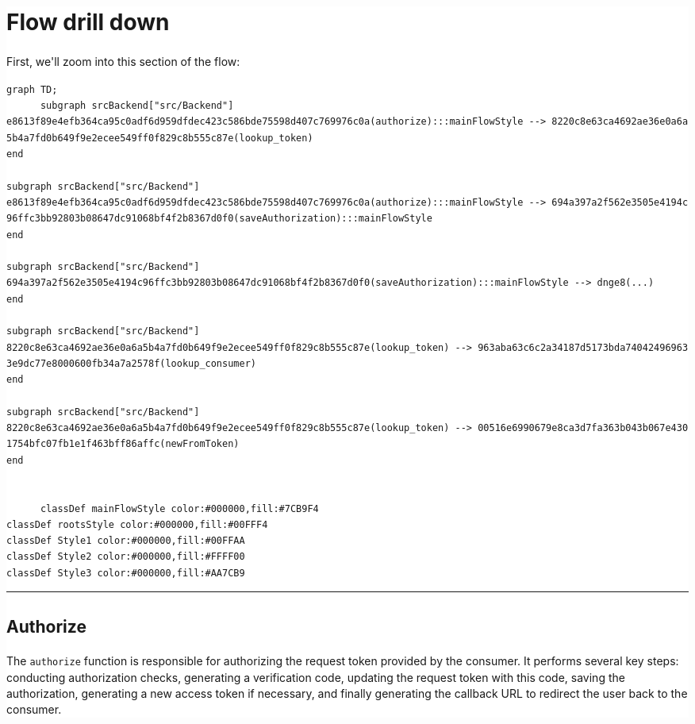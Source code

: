 # Flow drill down

First, we'll zoom into this section of the flow:

```mermaid
graph TD;
      subgraph srcBackend["src/Backend"]
e8613f89e4efb364ca95c0adf6d959dfdec423c586bde75598d407c769976c0a(authorize):::mainFlowStyle --> 8220c8e63ca4692ae36e0a6a5b4a7fd0b649f9e2ecee549ff0f829c8b555c87e(lookup_token)
end

subgraph srcBackend["src/Backend"]
e8613f89e4efb364ca95c0adf6d959dfdec423c586bde75598d407c769976c0a(authorize):::mainFlowStyle --> 694a397a2f562e3505e4194c96ffc3bb92803b08647dc91068bf4f2b8367d0f0(saveAuthorization):::mainFlowStyle
end

subgraph srcBackend["src/Backend"]
694a397a2f562e3505e4194c96ffc3bb92803b08647dc91068bf4f2b8367d0f0(saveAuthorization):::mainFlowStyle --> dnge8(...)
end

subgraph srcBackend["src/Backend"]
8220c8e63ca4692ae36e0a6a5b4a7fd0b649f9e2ecee549ff0f829c8b555c87e(lookup_token) --> 963aba63c6c2a34187d5173bda740424969633e9dc77e8000600fb34a7a2578f(lookup_consumer)
end

subgraph srcBackend["src/Backend"]
8220c8e63ca4692ae36e0a6a5b4a7fd0b649f9e2ecee549ff0f829c8b555c87e(lookup_token) --> 00516e6990679e8ca3d7fa363b043b067e4301754bfc07fb1e1f463bff86affc(newFromToken)
end


      classDef mainFlowStyle color:#000000,fill:#7CB9F4
classDef rootsStyle color:#000000,fill:#00FFF4
classDef Style1 color:#000000,fill:#00FFAA
classDef Style2 color:#000000,fill:#FFFF00
classDef Style3 color:#000000,fill:#AA7CB9
```

<SwmSnippet path="/src/Backend/OAuth1Consumer.php" line="35">

---

## Authorize

The <SwmToken path="src/Backend/OAuth1Consumer.php" pos="47:5:5" line-data="	public function authorize( User $mwUser, $update, $grants, $requestTokenKey = null ) {">`authorize`</SwmToken> function is responsible for authorizing the request token provided by the consumer. It performs several key steps: conducting authorization checks, generating a verification code, updating the request token with this code, saving the authorization, generating a new access token if necessary, and finally generating the callback URL to redirect the user back to the consumer.
